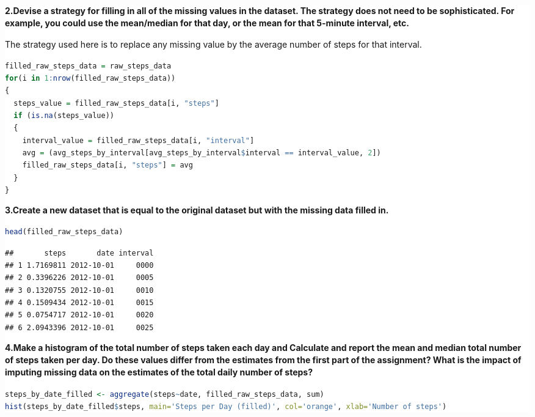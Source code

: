 
**2.Devise a strategy for filling in all of the missing values in the dataset. The strategy does not need to be sophisticated. For example, you could use the mean/median for that day, or the mean for that 5-minute interval, etc.**

The strategy used here is to replace any missing value by the average number of steps for that interval.


```r
filled_raw_steps_data = raw_steps_data
for(i in 1:nrow(filled_raw_steps_data))
{ 
  steps_value = filled_raw_steps_data[i, "steps"]
  if (is.na(steps_value))
  {
    interval_value = filled_raw_steps_data[i, "interval"]
    avg = (avg_steps_by_interval[avg_steps_by_interval$interval == interval_value, 2])
    filled_raw_steps_data[i, "steps"] = avg
  }
}
```

**3.Create a new dataset that is equal to the original dataset but with the missing data filled in.**


```r
head(filled_raw_steps_data)
```

```
##       steps       date interval
## 1 1.7169811 2012-10-01     0000
## 2 0.3396226 2012-10-01     0005
## 3 0.1320755 2012-10-01     0010
## 4 0.1509434 2012-10-01     0015
## 5 0.0754717 2012-10-01     0020
## 6 2.0943396 2012-10-01     0025
```

**4.Make a histogram of the total number of steps taken each day and Calculate and report the mean and median total number of steps taken per day. Do these values differ from the estimates from the first part of the assignment? What is the impact of imputing missing data on the estimates of the total daily number of steps?**


```r
steps_by_date_filled <- aggregate(steps~date, filled_raw_steps_data, sum)
hist(steps_by_date_filled$steps, main='Steps per Day (filled)', col='orange', xlab='Number of steps')
```
